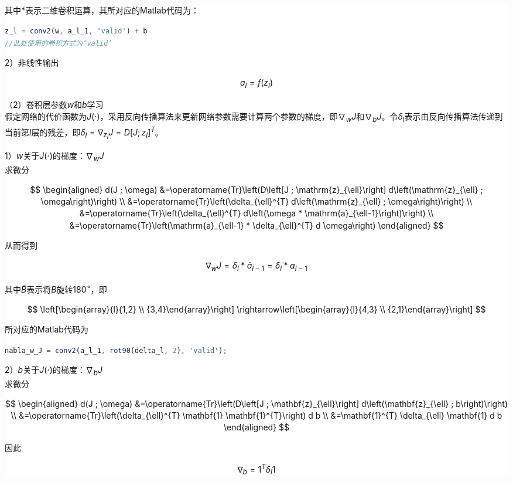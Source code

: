 其中$\ast$表示二维卷积运算，其所对应的Matlab代码为：      
```js
z_l = conv2(w, a_l_1, 'valid') + b
//此处使用的卷积方式为‘valid’
```

2）非线性输出       

$$
a_{l} = f(z_{l})
$$

（2）卷积层参数$w$和$b$学习    
假定网络的代价函数为$J(\cdot)$，采用反向传播算法来更新网络参数需要计算两个参数的梯度，即$\nabla_{w}J$和$\nabla_{b}J$。令$\delta_{l}$表示由反向传播算法传递到当前第$l$层的残差，即$\delta_{l} = \nabla_{z_{l}}J = D[J;z_{l}]^{T}$。   

1）$w$关于$J(\cdot)$的梯度：$\nabla_{w}J$     
求微分 

$$
\begin{aligned} d(J ; \omega) &=\operatorname{Tr}\left(D\left[J ; \mathrm{z}_{\ell}\right] d\left(\mathrm{z}_{\ell} ; \omega\right)\right) \\ &=\operatorname{Tr}\left(\delta_{\ell}^{T} d\left(\mathrm{z}_{\ell} ; \omega\right)\right) \\ &=\operatorname{Tr}\left(\delta_{\ell}^{T} d\left(\omega * \mathrm{a}_{\ell-1}\right)\right) \\ &=\operatorname{Tr}\left(\mathrm{a}_{\ell-1} * \delta_{\ell}^{T} d \omega\right) \end{aligned}
$$

从而得到 

$$
\nabla_{w}J = \delta_{l}  \ast \tilde{a}_{l-1} = \tilde{\delta}_{l} \ast  a_{l-1}
$$

其中$\tilde{B}$表示将$B$旋转$180^{\circ}$，即 

$$
\left[\begin{array}{l}{1,2} \\ {3,4}\end{array}\right] \rightarrow\left[\begin{array}{l}{4,3} \\ {2,1}\end{array}\right]
$$

所对应的Matlab代码为      
```js
nabla_w_J = conv2(a_l_1, rot90(delta_l, 2), 'valid');
```
2）$b$关于$J(\cdot)$的梯度：$\nabla_{b}J$      
求微分 

$$
\begin{aligned} d(J ; \omega) &=\operatorname{Tr}\left(D\left[J ; \mathbf{z}_{\ell}\right] d\left(\mathbf{z}_{\ell} ; b\right)\right) \\ &=\operatorname{Tr}\left(\delta_{\ell}^{T} \mathbf{1} \mathbf{1}^{T}\right) d b \\ &=\mathbf{1}^{T} \delta_{\ell} \mathbf{1} d b \end{aligned}
$$

因此   

$$
\nabla_{b} = 1^{T} \delta_{l}1
$$
